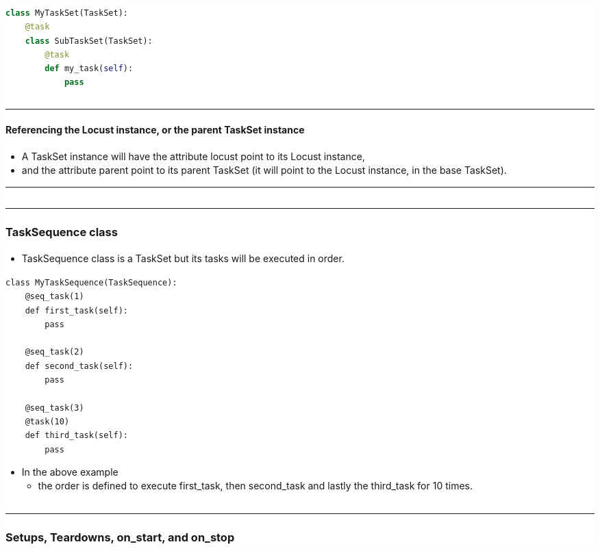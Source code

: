 ```python
class MyTaskSet(TaskSet):
    @task
    class SubTaskSet(TaskSet):
        @task
        def my_task(self):
            pass
```

<h2 id="80b785988c0e04f1f45801f4f6b70c3d"></h2>

-----

#### Referencing the Locust instance, or the parent TaskSet instance

 - A TaskSet instance will have the attribute locust point to its Locust instance,
 - and the attribute parent point to its parent TaskSet (it will point to the Locust instance, in the base TaskSet).

---

<h2 id="68364ef1a4284141a6ee8f52d2b212c9"></h2>

-----

### TaskSequence class

 - TaskSequence class is a TaskSet but its tasks will be executed in order.

```
class MyTaskSequence(TaskSequence):
    @seq_task(1)
    def first_task(self):
        pass

    @seq_task(2)
    def second_task(self):
        pass

    @seq_task(3)
    @task(10)
    def third_task(self):
        pass
```

 - In the above example
    - the order is defined to execute first_task, then second_task and lastly the third_task for 10 times.

<h2 id="bb8557529751c16ab2fdf9bda9d837d0"></h2>

-----

### Setups, Teardowns, on_start, and on_stop
